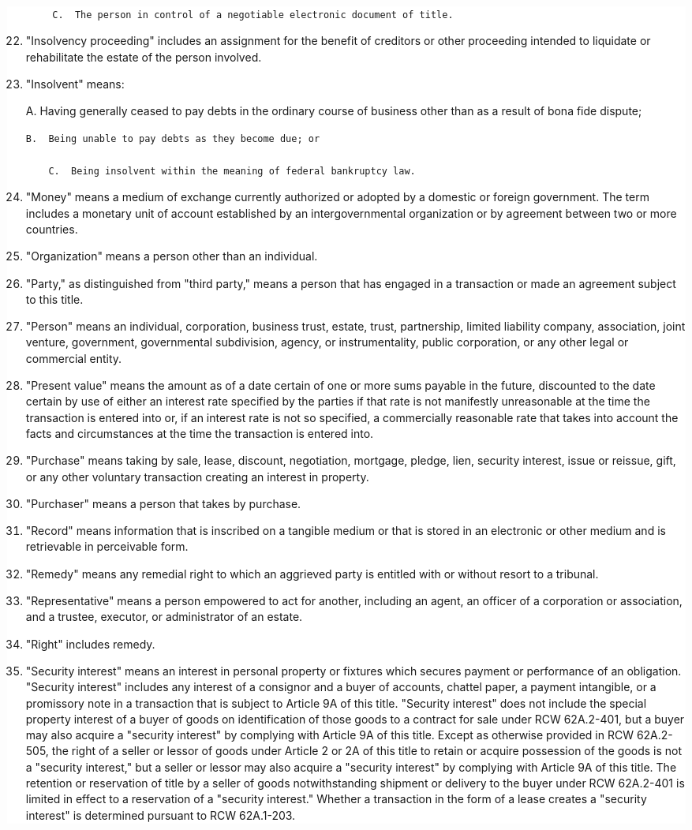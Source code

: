             C.  The person in control of a negotiable electronic document of title.

22. "Insolvency proceeding" includes an assignment for the benefit of creditors or other proceeding intended to liquidate or rehabilitate the estate of the person involved.

23. "Insolvent" means:

    A.  Having generally ceased to pay debts in the ordinary course of business other than as a result of bona fide dispute;

        B.  Being unable to pay debts as they become due; or

            C.  Being insolvent within the meaning of federal bankruptcy law.

24. "Money" means a medium of exchange currently authorized or adopted by a domestic or foreign government. The term includes a monetary unit of account established by an intergovernmental organization or by agreement between two or more countries.

25. "Organization" means a person other than an individual.

26. "Party," as distinguished from "third party," means a person that has engaged in a transaction or made an agreement subject to this title.

27. "Person" means an individual, corporation, business trust, estate, trust, partnership, limited liability company, association, joint venture, government, governmental subdivision, agency, or instrumentality, public corporation, or any other legal or commercial entity.

28. "Present value" means the amount as of a date certain of one or more sums payable in the future, discounted to the date certain by use of either an interest rate specified by the parties if that rate is not manifestly unreasonable at the time the transaction is entered into or, if an interest rate is not so specified, a commercially reasonable rate that takes into account the facts and circumstances at the time the transaction is entered into.

29. "Purchase" means taking by sale, lease, discount, negotiation, mortgage, pledge, lien, security interest, issue or reissue, gift, or any other voluntary transaction creating an interest in property.

30. "Purchaser" means a person that takes by purchase.

31. "Record" means information that is inscribed on a tangible medium or that is stored in an electronic or other medium and is retrievable in perceivable form.

32. "Remedy" means any remedial right to which an aggrieved party is entitled with or without resort to a tribunal.

33. "Representative" means a person empowered to act for another, including an agent, an officer of a corporation or association, and a trustee, executor, or administrator of an estate.

34. "Right" includes remedy.

35. "Security interest" means an interest in personal property or fixtures which secures payment or performance of an obligation. "Security interest" includes any interest of a consignor and a buyer of accounts, chattel paper, a payment intangible, or a promissory note in a transaction that is subject to Article 9A of this title. "Security interest" does not include the special property interest of a buyer of goods on identification of those goods to a contract for sale under RCW 62A.2-401, but a buyer may also acquire a "security interest" by complying with Article 9A of this title. Except as otherwise provided in RCW 62A.2-505, the right of a seller or lessor of goods under Article 2 or 2A of this title to retain or acquire possession of the goods is not a "security interest," but a seller or lessor may also acquire a "security interest" by complying with Article 9A of this title. The retention or reservation of title by a seller of goods notwithstanding shipment or delivery to the buyer under RCW 62A.2-401 is limited in effect to a reservation of a "security interest." Whether a transaction in the form of a lease creates a "security interest" is determined pursuant to RCW 62A.1-203.
